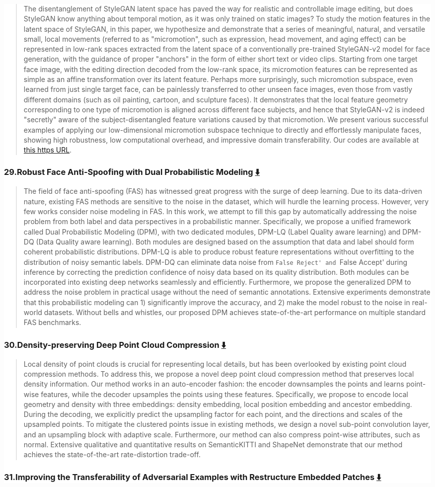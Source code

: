 >  The disentanglement of StyleGAN latent space has paved the way for realistic and controllable image editing, but does StyleGAN know anything about temporal motion, as it was only trained on static images? To study the motion features in the latent space of StyleGAN, in this paper, we hypothesize and demonstrate that a series of meaningful, natural, and versatile small, local movements (referred to as "micromotion", such as expression, head movement, and aging effect) can be represented in low-rank spaces extracted from the latent space of a conventionally pre-trained StyleGAN-v2 model for face generation, with the guidance of proper "anchors" in the form of either short text or video clips. Starting from one target face image, with the editing direction decoded from the low-rank space, its micromotion features can be represented as simple as an affine transformation over its latent feature. Perhaps more surprisingly, such micromotion subspace, even learned from just single target face, can be painlessly transferred to other unseen face images, even those from vastly different domains (such as oil painting, cartoon, and sculpture faces). It demonstrates that the local feature geometry corresponding to one type of micromotion is aligned across different face subjects, and hence that StyleGAN-v2 is indeed "secretly" aware of the subject-disentangled feature variations caused by that micromotion. We present various successful examples of applying our low-dimensional micromotion subspace technique to directly and effortlessly manipulate faces, showing high robustness, low computational overhead, and impressive domain transferability. Our codes are available at <a class="link-external link-https" href="https://github.com/wuqiuche/micromotion-StyleGAN" rel="external noopener nofollow">this https URL</a>.      
### 29.Robust Face Anti-Spoofing with Dual Probabilistic Modeling  [ :arrow_down: ](https://arxiv.org/pdf/2204.12685.pdf)
>  The field of face anti-spoofing (FAS) has witnessed great progress with the surge of deep learning. Due to its data-driven nature, existing FAS methods are sensitive to the noise in the dataset, which will hurdle the learning process. However, very few works consider noise modeling in FAS. In this work, we attempt to fill this gap by automatically addressing the noise problem from both label and data perspectives in a probabilistic manner. Specifically, we propose a unified framework called Dual Probabilistic Modeling (DPM), with two dedicated modules, DPM-LQ (Label Quality aware learning) and DPM-DQ (Data Quality aware learning). Both modules are designed based on the assumption that data and label should form coherent probabilistic distributions. DPM-LQ is able to produce robust feature representations without overfitting to the distribution of noisy semantic labels. DPM-DQ can eliminate data noise from `False Reject' and `False Accept' during inference by correcting the prediction confidence of noisy data based on its quality distribution. Both modules can be incorporated into existing deep networks seamlessly and efficiently. Furthermore, we propose the generalized DPM to address the noise problem in practical usage without the need of semantic annotations. Extensive experiments demonstrate that this probabilistic modeling can 1) significantly improve the accuracy, and 2) make the model robust to the noise in real-world datasets. Without bells and whistles, our proposed DPM achieves state-of-the-art performance on multiple standard FAS benchmarks.      
### 30.Density-preserving Deep Point Cloud Compression  [ :arrow_down: ](https://arxiv.org/pdf/2204.12684.pdf)
>  Local density of point clouds is crucial for representing local details, but has been overlooked by existing point cloud compression methods. To address this, we propose a novel deep point cloud compression method that preserves local density information. Our method works in an auto-encoder fashion: the encoder downsamples the points and learns point-wise features, while the decoder upsamples the points using these features. Specifically, we propose to encode local geometry and density with three embeddings: density embedding, local position embedding and ancestor embedding. During the decoding, we explicitly predict the upsampling factor for each point, and the directions and scales of the upsampled points. To mitigate the clustered points issue in existing methods, we design a novel sub-point convolution layer, and an upsampling block with adaptive scale. Furthermore, our method can also compress point-wise attributes, such as normal. Extensive qualitative and quantitative results on SemanticKITTI and ShapeNet demonstrate that our method achieves the state-of-the-art rate-distortion trade-off.      
### 31.Improving the Transferability of Adversarial Examples with Restructure Embedded Patches  [ :arrow_down: ](https://arxiv.org/pdf/2204.12680.pdf)